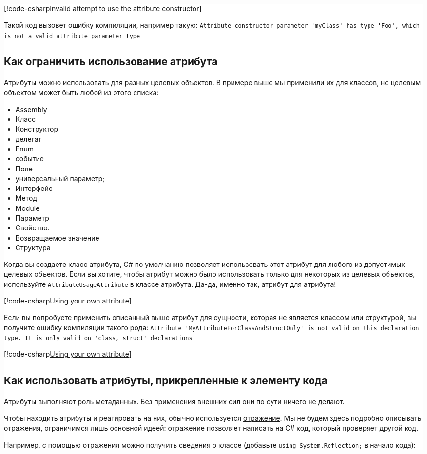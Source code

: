 [!code-csharp[Invalid attempt to use the attribute constructor](../../../samples/snippets/csharp/tutorials/attributes/Program.cs#AttributeGotcha2)]

Такой код вызовет ошибку компиляции, например такую: `Attribute constructor parameter 'myClass' has type 'Foo', which is not a valid attribute parameter type`

## <a name="how-to-restrict-attribute-usage"></a>Как ограничить использование атрибута

Атрибуты можно использовать для разных целевых объектов. В примере выше мы применили их для классов, но целевым объектом может быть любой из этого списка:

* Assembly
* Класс
* Конструктор
* делегат
* Enum
* событие
* Поле
* универсальный параметр;
* Интерфейс
* Метод
* Module
* Параметр
* Свойство.
* Возвращаемое значение
* Структура

Когда вы создаете класс атрибута, C# по умолчанию позволяет использовать этот атрибут для любого из допустимых целевых объектов. Если вы хотите, чтобы атрибут можно было использовать только для некоторых из целевых объектов, используйте `AttributeUsageAttribute` в классе атрибута. Да-да, именно так, атрибут для атрибута!

[!code-csharp[Using your own attribute](../../../samples/snippets/csharp/tutorials/attributes/Program.cs#AttributeUsageExample1)]

Если вы попробуете применить описанный выше атрибут для сущности, которая не является классом или структурой, вы получите ошибку компиляции такого рода: `Attribute 'MyAttributeForClassAndStructOnly' is not valid on this declaration type. It is only valid on 'class, struct' declarations`

[!code-csharp[Using your own attribute](../../../samples/snippets/csharp/tutorials/attributes/Program.cs#AttributeUsageExample2)]

## <a name="how-to-use-attributes-attached-to-a-code-element"></a>Как использовать атрибуты, прикрепленные к элементу кода

Атрибуты выполняют роль метаданных. Без применения внешних сил они по сути ничего не делают.

Чтобы находить атрибуты и реагировать на них, обычно используется [отражение](../programming-guide/concepts/reflection.md). Мы не будем здесь подробно описывать отражения, ограничимся лишь основной идеей: отражение позволяет написать на C# код, который проверяет другой код.

Например, с помощью отражения можно получить сведения о классе (добавьте `using System.Reflection;` в начало кода): 
